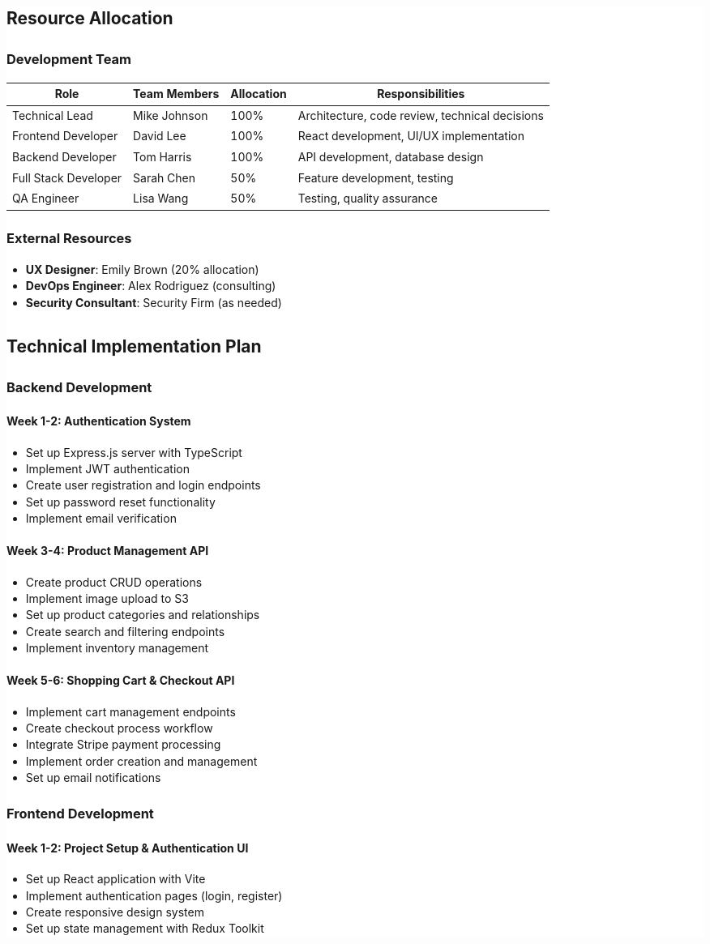 ## Resource Allocation

### Development Team
| Role | Team Members | Allocation | Responsibilities |
|------|--------------|------------|------------------|
| Technical Lead | Mike Johnson | 100% | Architecture, code review, technical decisions |
| Frontend Developer | David Lee | 100% | React development, UI/UX implementation |
| Backend Developer | Tom Harris | 100% | API development, database design |
| Full Stack Developer | Sarah Chen | 50% | Feature development, testing |
| QA Engineer | Lisa Wang | 50% | Testing, quality assurance |

### External Resources
- **UX Designer**: Emily Brown (20% allocation)
- **DevOps Engineer**: Alex Rodriguez (consulting)
- **Security Consultant**: Security Firm (as needed)

## Technical Implementation Plan

### Backend Development

#### Week 1-2: Authentication System
- Set up Express.js server with TypeScript
- Implement JWT authentication
- Create user registration and login endpoints
- Set up password reset functionality
- Implement email verification

#### Week 3-4: Product Management API
- Create product CRUD operations
- Implement image upload to S3
- Set up product categories and relationships
- Create search and filtering endpoints
- Implement inventory management

#### Week 5-6: Shopping Cart & Checkout API
- Implement cart management endpoints
- Create checkout process workflow
- Integrate Stripe payment processing
- Implement order creation and management
- Set up email notifications

### Frontend Development

#### Week 1-2: Project Setup & Authentication UI
- Set up React application with Vite
- Implement authentication pages (login, register)
- Create responsive design system
- Set up state management with Redux Toolkit
